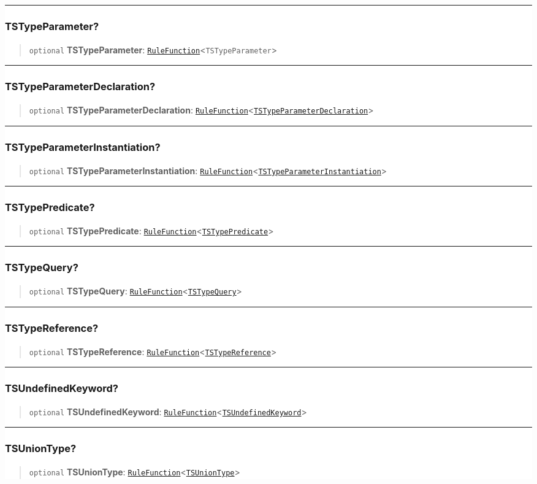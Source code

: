 ***

### TSTypeParameter?

> `optional` **TSTypeParameter**: [`RuleFunction`](../type-aliases/RuleFunction.md)\<`TSTypeParameter`\>

***

### TSTypeParameterDeclaration?

> `optional` **TSTypeParameterDeclaration**: [`RuleFunction`](../type-aliases/RuleFunction.md)\<[`TSTypeParameterDeclaration`](TSTypeParameterDeclaration.md)\>

***

### TSTypeParameterInstantiation?

> `optional` **TSTypeParameterInstantiation**: [`RuleFunction`](../type-aliases/RuleFunction.md)\<[`TSTypeParameterInstantiation`](TSTypeParameterInstantiation.md)\>

***

### TSTypePredicate?

> `optional` **TSTypePredicate**: [`RuleFunction`](../type-aliases/RuleFunction.md)\<[`TSTypePredicate`](TSTypePredicate.md)\>

***

### TSTypeQuery?

> `optional` **TSTypeQuery**: [`RuleFunction`](../type-aliases/RuleFunction.md)\<[`TSTypeQuery`](TSTypeQuery.md)\>

***

### TSTypeReference?

> `optional` **TSTypeReference**: [`RuleFunction`](../type-aliases/RuleFunction.md)\<[`TSTypeReference`](TSTypeReference.md)\>

***

### TSUndefinedKeyword?

> `optional` **TSUndefinedKeyword**: [`RuleFunction`](../type-aliases/RuleFunction.md)\<[`TSUndefinedKeyword`](TSUndefinedKeyword.md)\>

***

### TSUnionType?

> `optional` **TSUnionType**: [`RuleFunction`](../type-aliases/RuleFunction.md)\<[`TSUnionType`](TSUnionType.md)\>
